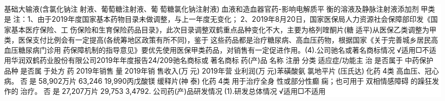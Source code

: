 基础大输液(含氯化钠注
射液、葡萄糖注射液、葡
萄糖氯化钠注射液)
血液和造血器官药-影响电解质平
衡的溶液及静脉注射液添加剂
甲类
是
注：1、由于2019年度国家基本药物目录未做调整，与上一年度无变化；
2、2019年8月20日，国家医保局人力资源社会保障部印发《国家基本医疗保险、工
伤保险和生育保险药品目录》，此次目录调整双鹤重点品种变化不大，主要为格列喹酮片(糖
适平)从医保乙类调整为甲类，医保支付比例会有一定提高(各统筹地区政策有所不同)，鉴于
这些药品都是治疗糖尿病、高血压药物，根据国家《关于完善城乡居民高血压糖尿病门诊用
药保障机制的指导意见》要优先使用医保甲类药品，对销售有一定促进作用。(4).公司驰名或著名商标情况
√适用□不适用华润双鹤药业股份有限公司2019年年度报告24/209驰名商标或
著名商标
药(产)品
名称
注册
分类
适应症/功能主
治
是否属于
中药保护
品种
是否属
于处方
药
2019年销售
量
2019年销
售收入(万
元)
2019年营
业利润(万
元)苯磺酸氨
氯地平片
(压氏达)
化药
4类
高血压、冠心
病。
否
是
58,902万片
63,246
19,990丙戊酸镁
缓释片(神
泰)
化药
4类
用于治疗全身
性或部分性癫
痫；也可用于
双相情感障碍
的躁狂发作的
治疗。
否
是
27,207万片
29,753
3,4792.
公司药(产)品研发情况
(1).研发总体情况
√适用□不适用